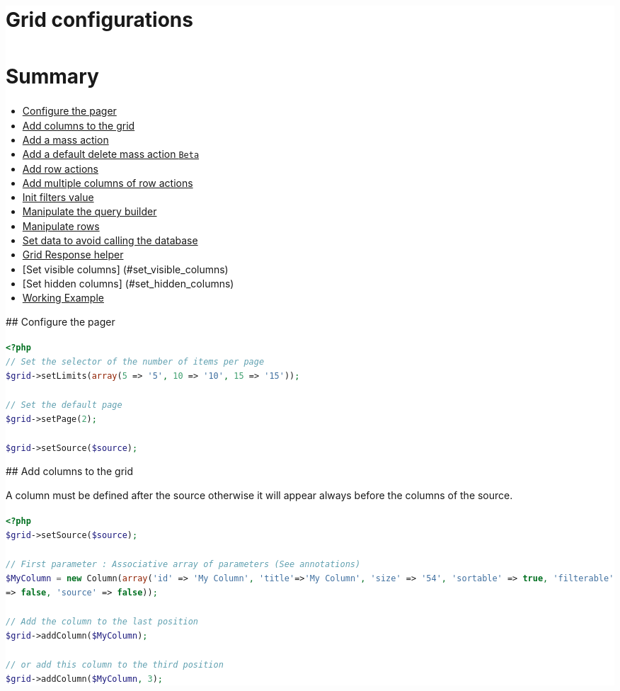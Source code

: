 Grid configurations
===================

# Summary

 * [Configure the pager](#configure_pager)
 * [Add columns to the grid](#add_column)
 * [Add a mass action](#add_mass_action)
 * [Add a default delete mass action `Beta`](#delete_mass_action)
 * [Add row actions](#add_row_actions)
 * [Add multiple columns of row actions](#custom_row_actions)
 * [Init filters value](#init_filters)
 * [Manipulate the query builder](#manipulate_query)
 * [Manipulate rows](#manipulate_rows)
 * [Set data to avoid calling the database](#set_data)
 * [Grid Response helper](#grid_response)
 * [Set visible columns] (#set_visible_columns) 
 * [Set hidden columns] (#set_hidden_columns) 
 * [Working Example](#working_example)

<a name="configure_pager"/>
## Configure the pager

```php
<?php
// Set the selector of the number of items per page
$grid->setLimits(array(5 => '5', 10 => '10', 15 => '15'));

// Set the default page
$grid->setPage(2);

$grid->setSource($source);
```
<a name="add_column"/>
## Add columns to the grid

A column must be defined after the source otherwise it will appear always before the columns of the source.

```php
<?php
$grid->setSource($source);

// First parameter : Associative array of parameters (See annotations) 
$MyColumn = new Column(array('id' => 'My Column', 'title'=>'My Column', 'size' => '54', 'sortable' => true, 'filterable' => false, 'source' => false));

// Add the column to the last position
$grid->addColumn($MyColumn);

// or add this column to the third position
$grid->addColumn($MyColumn, 3);
```
